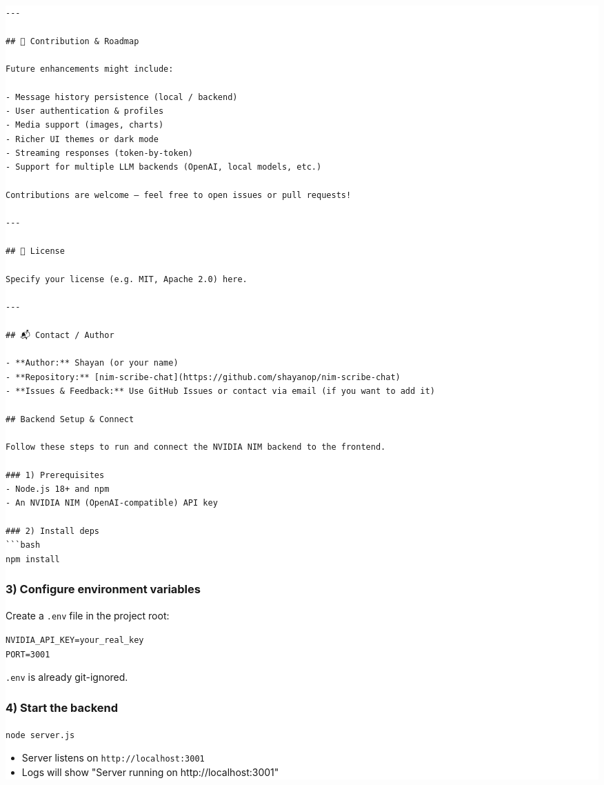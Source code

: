 ```
---

## 🤝 Contribution & Roadmap

Future enhancements might include:

- Message history persistence (local / backend)  
- User authentication & profiles  
- Media support (images, charts)  
- Richer UI themes or dark mode  
- Streaming responses (token-by-token)  
- Support for multiple LLM backends (OpenAI, local models, etc.)

Contributions are welcome — feel free to open issues or pull requests!

---

## 📄 License

Specify your license (e.g. MIT, Apache 2.0) here.

---

## 📬 Contact / Author

- **Author:** Shayan (or your name)  
- **Repository:** [nim-scribe-chat](https://github.com/shayanop/nim-scribe-chat)  
- **Issues & Feedback:** Use GitHub Issues or contact via email (if you want to add it)  

## Backend Setup & Connect

Follow these steps to run and connect the NVIDIA NIM backend to the frontend.

### 1) Prerequisites
- Node.js 18+ and npm
- An NVIDIA NIM (OpenAI-compatible) API key

### 2) Install deps
```bash
npm install
```

### 3) Configure environment variables
Create a `.env` file in the project root:
```
NVIDIA_API_KEY=your_real_key
PORT=3001
```
`.env` is already git-ignored.

### 4) Start the backend
```bash
node server.js
```
- Server listens on `http://localhost:3001`
- Logs will show "Server running on http://localhost:3001"
